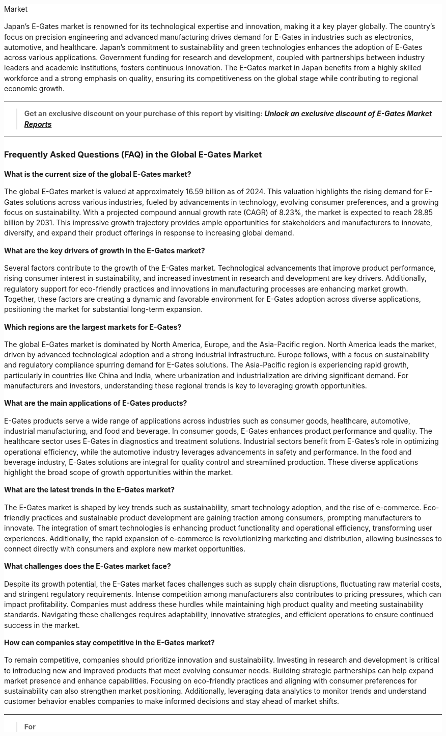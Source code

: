 Market</h3><p>Japan&rsquo;s E-Gates market is renowned for its technological expertise and innovation, making it a key player globally. The country&rsquo;s focus on precision engineering and advanced manufacturing drives demand for E-Gates in industries such as electronics, automotive, and healthcare. Japan&rsquo;s commitment to sustainability and green technologies enhances the adoption of E-Gates across various applications. Government funding for research and development, coupled with partnerships between industry leaders and academic institutions, fosters continuous innovation. The E-Gates market in Japan benefits from a highly skilled workforce and a strong emphasis on quality, ensuring its competitiveness on the global stage while contributing to regional economic growth.</p><hr /><blockquote><p><strong>Get an exclusive discount on your purchase of this report by visiting: <em><a href="://marketresearchpulse.com/ask-for-discount/70045?utm_source=Github&amp;utm_medium=0115">Unlock an exclusive discount of E-Gates Market Reports</a></em>&nbsp;</strong></p></blockquote><hr /><h3>Frequently Asked Questions (FAQ) in the Global E-Gates Market</h3><p><strong>What is the current size of the global E-Gates market?</strong></p><p>The global E-Gates market is valued at approximately 16.59 billion as of 2024. This valuation highlights the rising demand for E-Gates solutions across various industries, fueled by advancements in technology, evolving consumer preferences, and a growing focus on sustainability. With a projected compound annual growth rate (CAGR) of 8.23%, the market is expected to reach 28.85 billion by 2031. This impressive growth trajectory provides ample opportunities for stakeholders and manufacturers to innovate, diversify, and expand their product offerings in response to increasing global demand.</p><p><strong>What are the key drivers of growth in the E-Gates market?</strong></p><p>Several factors contribute to the growth of the E-Gates market. Technological advancements that improve product performance, rising consumer interest in sustainability, and increased investment in research and development are key drivers. Additionally, regulatory support for eco-friendly practices and innovations in manufacturing processes are enhancing market growth. Together, these factors are creating a dynamic and favorable environment for E-Gates adoption across diverse applications, positioning the market for substantial long-term expansion.</p><p><strong>Which regions are the largest markets for E-Gates?</strong></p><p>The global E-Gates market is dominated by North America, Europe, and the Asia-Pacific region. North America leads the market, driven by advanced technological adoption and a strong industrial infrastructure. Europe follows, with a focus on sustainability and regulatory compliance spurring demand for E-Gates solutions. The Asia-Pacific region is experiencing rapid growth, particularly in countries like China and India, where urbanization and industrialization are driving significant demand. For manufacturers and investors, understanding these regional trends is key to leveraging growth opportunities.</p><p><strong>What are the main applications of E-Gates products?</strong></p><p>E-Gates products serve a wide range of applications across industries such as consumer goods, healthcare, automotive, industrial manufacturing, and food and beverage. In consumer goods, E-Gates enhances product performance and quality. The healthcare sector uses E-Gates in diagnostics and treatment solutions. Industrial sectors benefit from E-Gates&rsquo;s role in optimizing operational efficiency, while the automotive industry leverages advancements in safety and performance. In the food and beverage industry, E-Gates solutions are integral for quality control and streamlined production. These diverse applications highlight the broad scope of growth opportunities within the market.</p><p><strong>What are the latest trends in the E-Gates market?</strong></p><p>The E-Gates market is shaped by key trends such as sustainability, smart technology adoption, and the rise of e-commerce. Eco-friendly practices and sustainable product development are gaining traction among consumers, prompting manufacturers to innovate. The integration of smart technologies is enhancing product functionality and operational efficiency, transforming user experiences. Additionally, the rapid expansion of e-commerce is revolutionizing marketing and distribution, allowing businesses to connect directly with consumers and explore new market opportunities.</p><p><strong>What challenges does the E-Gates market face?</strong></p><p>Despite its growth potential, the E-Gates market faces challenges such as supply chain disruptions, fluctuating raw material costs, and stringent regulatory requirements. Intense competition among manufacturers also contributes to pricing pressures, which can impact profitability. Companies must address these hurdles while maintaining high product quality and meeting sustainability standards. Navigating these challenges requires adaptability, innovative strategies, and efficient operations to ensure continued success in the market.</p><p><strong>How can companies stay competitive in the E-Gates market?</strong></p><p>To remain competitive, companies should prioritize innovation and sustainability. Investing in research and development is critical to introducing new and improved products that meet evolving consumer needs. Building strategic partnerships can help expand market presence and enhance capabilities. Focusing on eco-friendly practices and aligning with consumer preferences for sustainability can also strengthen market positioning. Additionally, leveraging data analytics to monitor trends and understand customer behavior enables companies to make informed decisions and stay ahead of market shifts.</p><hr /><blockquote><p><strong>For